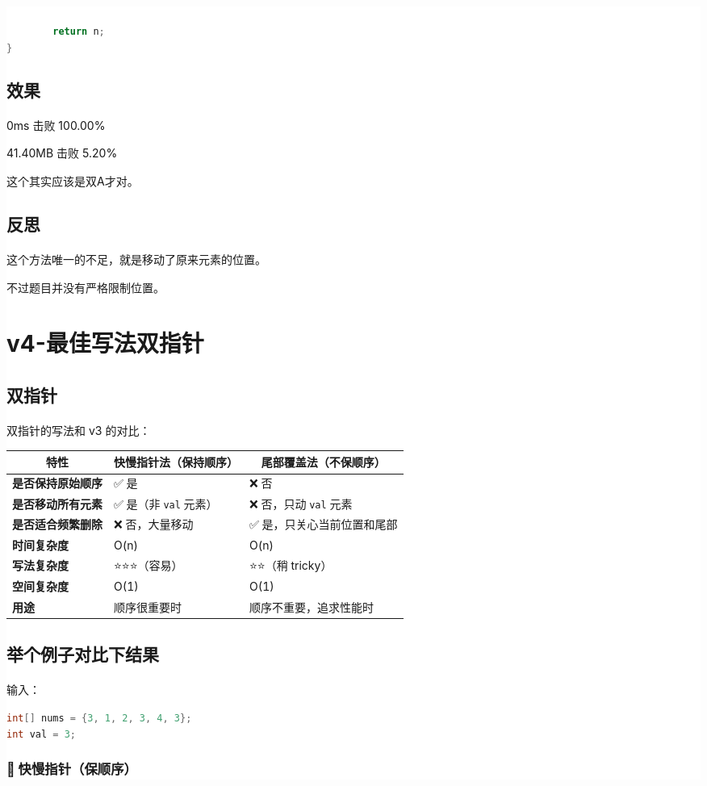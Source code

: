 ```java
        
        return n;
}
```


## 效果

0ms 击败 100.00%

41.40MB 击败 5.20%

这个其实应该是双A才对。

## 反思

这个方法唯一的不足，就是移动了原来元素的位置。

不过题目并没有严格限制位置。


# v4-最佳写法双指针

## 双指针

双指针的写法和 v3 的对比：

| 特性           | 快慢指针法（保持顺序）     | 尾部覆盖法（不保顺序）     |
| ------------ | --------------- | --------------- |
| **是否保持原始顺序** | ✅ 是             | ❌ 否             |
| **是否移动所有元素** | ✅ 是（非 `val` 元素） | ❌ 否，只动 `val` 元素 |
| **是否适合频繁删除** | ❌ 否，大量移动        | ✅ 是，只关心当前位置和尾部  |
| **时间复杂度**    | O(n)            | O(n)            |
| **写法复杂度**    | ⭐⭐⭐（容易）         | ⭐⭐（稍 tricky）    |
| **空间复杂度**    | O(1)            | O(1)            |
| **用途**       | 顺序很重要时          | 顺序不重要，追求性能时     |

## 举个例子对比下结果

输入：

```java
int[] nums = {3, 1, 2, 3, 4, 3};
int val = 3;
```

### 📌 快慢指针（保顺序）
